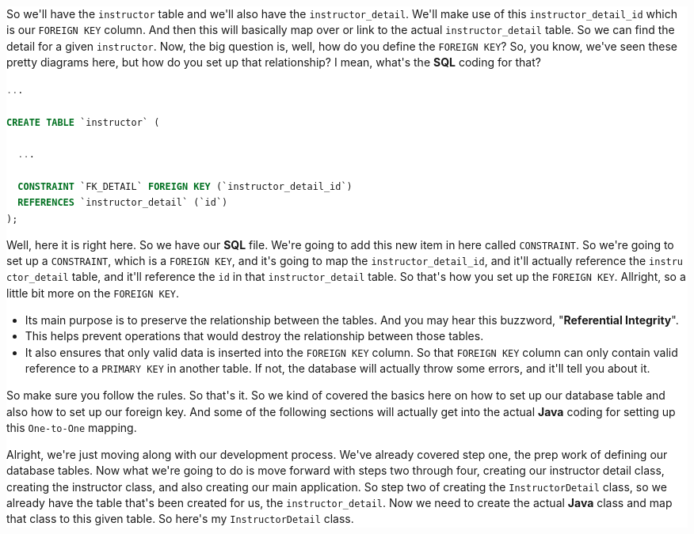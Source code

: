 So we'll have the `instructor` table and we'll also have the `instructor_detail`.
We'll make use of this `instructor_detail_id` which is our `FOREIGN KEY` column.
And then this will basically map over or link to the actual `instructor_detail` table. 
So we can find the detail for a given `instructor`.
Now, the big question is, well, how do you define the `FOREIGN KEY`?
So, you know, we've seen these pretty diagrams here, but how do you set up that relationship?
I mean, what's the **SQL** coding for that?

````sql
... 

CREATE TABLE `instructor` (
  
  ...
  
  CONSTRAINT `FK_DETAIL` FOREIGN KEY (`instructor_detail_id`) 
  REFERENCES `instructor_detail` (`id`) 
);
````

Well, here it is right here.
So we have our **SQL** file.
We're going to add this new item in here called `CONSTRAINT`.
So we're going to set up a `CONSTRAINT`, which is a `FOREIGN KEY`,
and it's going to map the `instructor_detail_id`,
and it'll actually reference the `instructor_detail` table,
and it'll reference the `id` in that `instructor_detail` table.
So that's how you set up the `FOREIGN KEY`.
Allright, so a little bit more on the `FOREIGN KEY`.

* Its main purpose is to preserve the relationship between the tables.
And you may hear this buzzword, "**Referential Integrity**".
* This helps prevent operations that would destroy the relationship between those tables.
* It also ensures that only valid data is inserted into the `FOREIGN KEY` column.
So that `FOREIGN KEY` column can only contain valid reference to a `PRIMARY KEY` in another table.
If not, the database will actually throw some errors, and it'll tell you about it.

So make sure you follow the rules.
So that's it.
So we kind of covered the basics here on how to set up our database table 
and also how to set up our foreign key.
And some of the following sections will actually get into 
the actual **Java** coding for setting up this `One-to-One` mapping.

Alright, we're just moving along with our development process.
We've already covered step one, the prep work of defining our database tables.
Now what we're going to do is move forward with steps two through four,
creating our instructor detail class, creating the instructor class, and also creating our main application.
So step two of creating the `InstructorDetail` class,
so we already have the table that's been created for us, the `instructor_detail`.
Now we need to create the actual **Java** class and map that class to this given table.
So here's my `InstructorDetail` class.
